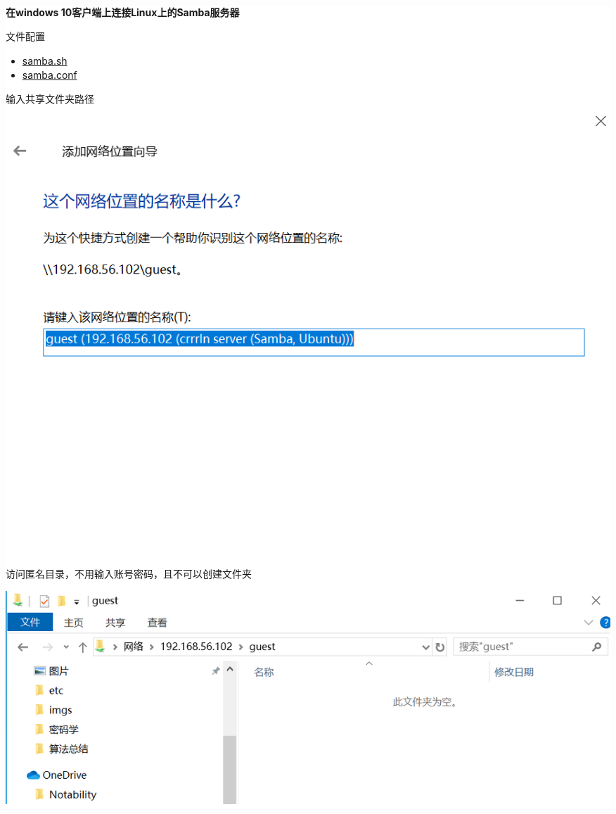 **在windows 10客户端上连接Linux上的Samba服务器**

文件配置
- [samba.sh](./相关文件/samba.sh)
- [samba.conf](./相关文件/samba.conf)

输入共享文件夹路径

![crrrln](./imgs/crrrln.PNG)

访问匿名目录，不用输入账号密码，且不可以创建文件夹 

![guest](./imgs/guest.PNG)
